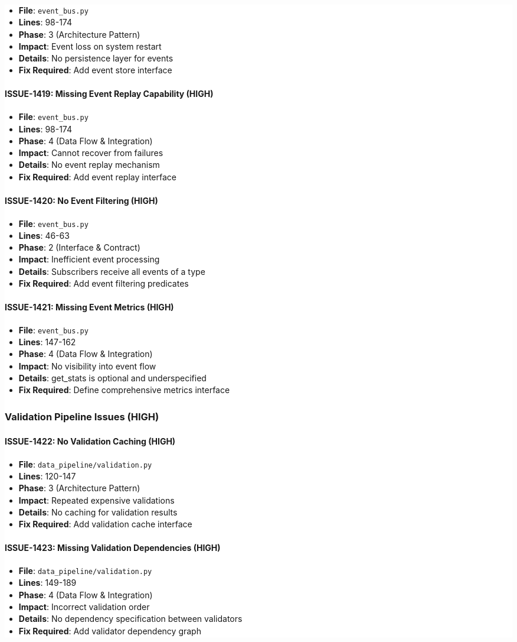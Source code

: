 - **File**: `event_bus.py`
- **Lines**: 98-174
- **Phase**: 3 (Architecture Pattern)
- **Impact**: Event loss on system restart
- **Details**: No persistence layer for events
- **Fix Required**: Add event store interface

#### ISSUE-1419: Missing Event Replay Capability (HIGH)

- **File**: `event_bus.py`
- **Lines**: 98-174
- **Phase**: 4 (Data Flow & Integration)
- **Impact**: Cannot recover from failures
- **Details**: No event replay mechanism
- **Fix Required**: Add event replay interface

#### ISSUE-1420: No Event Filtering (HIGH)

- **File**: `event_bus.py`
- **Lines**: 46-63
- **Phase**: 2 (Interface & Contract)
- **Impact**: Inefficient event processing
- **Details**: Subscribers receive all events of a type
- **Fix Required**: Add event filtering predicates

#### ISSUE-1421: Missing Event Metrics (HIGH)

- **File**: `event_bus.py`
- **Lines**: 147-162
- **Phase**: 4 (Data Flow & Integration)
- **Impact**: No visibility into event flow
- **Details**: get_stats is optional and underspecified
- **Fix Required**: Define comprehensive metrics interface

### Validation Pipeline Issues (HIGH)

#### ISSUE-1422: No Validation Caching (HIGH)

- **File**: `data_pipeline/validation.py`
- **Lines**: 120-147
- **Phase**: 3 (Architecture Pattern)
- **Impact**: Repeated expensive validations
- **Details**: No caching for validation results
- **Fix Required**: Add validation cache interface

#### ISSUE-1423: Missing Validation Dependencies (HIGH)

- **File**: `data_pipeline/validation.py`
- **Lines**: 149-189
- **Phase**: 4 (Data Flow & Integration)
- **Impact**: Incorrect validation order
- **Details**: No dependency specification between validators
- **Fix Required**: Add validator dependency graph
